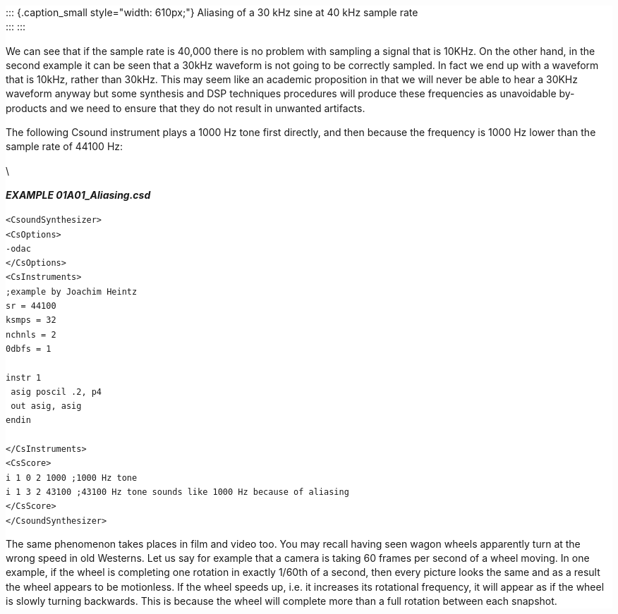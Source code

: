 ::: {.caption_small style="width: 610px;"}
Aliasing of a 30 kHz sine at 40 kHz sample rate\
:::
:::

We can see that if the sample rate is 40,000 there is no problem with
sampling a signal that is 10KHz. On the other hand, in the second
example it can be seen that a 30kHz waveform is not going to be
correctly sampled. In fact we end up with a waveform that is 10kHz,
rather than 30kHz. This may seem like an academic proposition in that we
will never be able to hear a 30KHz waveform anyway but some synthesis
and DSP techniques procedures will produce these frequencies as
unavoidable by-products and we need to ensure that they do not result in
unwanted artifacts. 

The following Csound instrument plays a 1000 Hz tone first directly, and
then because the frequency is 1000 Hz lower than the sample rate of
44100 Hz:

\

***EXAMPLE 01A01\_Aliasing.csd***

    <CsoundSynthesizer>
    <CsOptions>
    -odac
    </CsOptions>
    <CsInstruments>
    ;example by Joachim Heintz
    sr = 44100
    ksmps = 32
    nchnls = 2
    0dbfs = 1

    instr 1
     asig poscil .2, p4
     out asig, asig
    endin

    </CsInstruments>
    <CsScore>
    i 1 0 2 1000 ;1000 Hz tone
    i 1 3 2 43100 ;43100 Hz tone sounds like 1000 Hz because of aliasing
    </CsScore>
    </CsoundSynthesizer>

The same phenomenon takes places in film and video too. You may recall
having seen wagon wheels apparently turn at the wrong speed in old
Westerns. Let us say for example that a camera is taking 60 frames per
second of a wheel moving. In one example, if the wheel is completing one
rotation in exactly 1/60th of a second, then every picture looks the
same and as a result the wheel appears to be motionless. If the wheel
speeds up, i.e. it increases its rotational frequency, it will appear as
if the wheel is slowly turning backwards. This is because the wheel will
complete more than a full rotation between each snapshot.
